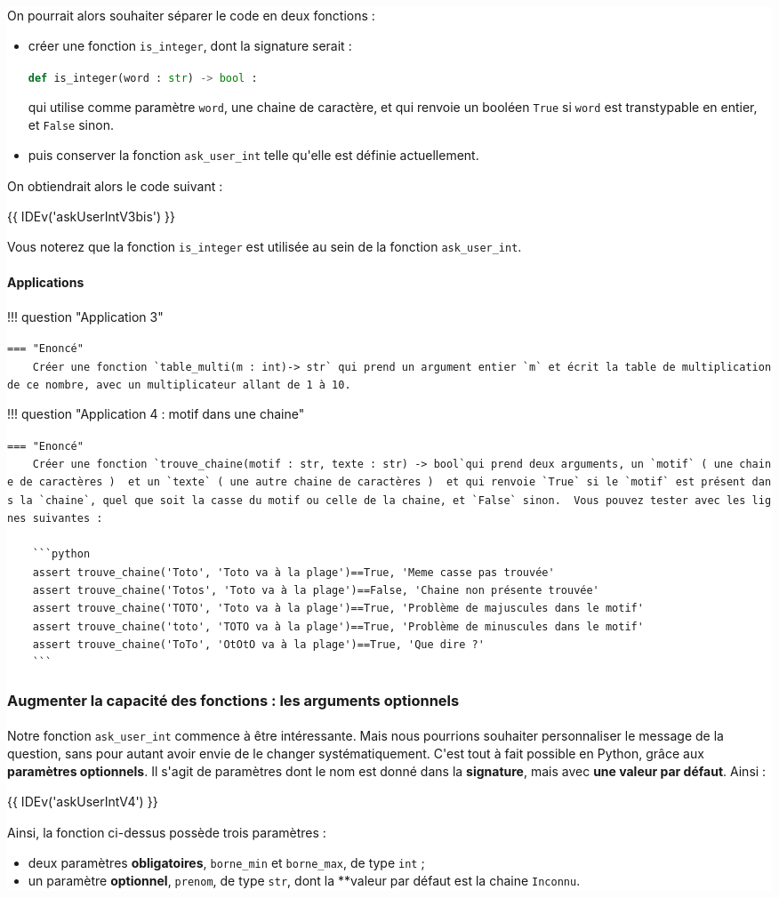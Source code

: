 On pourrait alors souhaiter séparer le code en deux fonctions :

* créer une fonction `is_integer`, dont la signature serait :

    ```python
    def is_integer(word : str) -> bool :
    ```
    qui utilise comme paramètre `word`, une chaine de caractère, et qui renvoie un booléen `True` si `word` est transtypable en entier, et `False` sinon.

* puis conserver la fonction `ask_user_int` telle qu'elle est définie actuellement.

On obtiendrait alors le code suivant :

 {{ IDEv('askUserIntV3bis') }}

 Vous noterez que la fonction `is_integer` est utilisée au sein de la fonction `ask_user_int`.

#### Applications


!!! question "Application 3"


    === "Enoncé"
        Créer une fonction `table_multi(m : int)-> str` qui prend un argument entier `m` et écrit la table de multiplication de ce nombre, avec un multiplicateur allant de 1 à 10.

!!! question "Application 4 : motif dans une chaine"

    === "Enoncé"
        Créer une fonction `trouve_chaine(motif : str, texte : str) -> bool`qui prend deux arguments, un `motif` ( une chaine de caractères )  et un `texte` ( une autre chaine de caractères )  et qui renvoie `True` si le `motif` est présent dans la `chaine`, quel que soit la casse du motif ou celle de la chaine, et `False` sinon.  Vous pouvez tester avec les lignes suivantes :

        ```python
        assert trouve_chaine('Toto', 'Toto va à la plage')==True, 'Meme casse pas trouvée'
        assert trouve_chaine('Totos', 'Toto va à la plage')==False, 'Chaine non présente trouvée'
        assert trouve_chaine('TOTO', 'Toto va à la plage')==True, 'Problème de majuscules dans le motif'
        assert trouve_chaine('toto', 'TOTO va à la plage')==True, 'Problème de minuscules dans le motif'
        assert trouve_chaine('ToTo', 'OtOtO va à la plage')==True, 'Que dire ?'
        ```



### Augmenter la capacité des fonctions : les arguments optionnels 

Notre fonction `ask_user_int` commence à être intéressante. Mais nous pourrions souhaiter personnaliser le message de la question, sans pour autant avoir envie de le changer systématiquement.
C'est tout à fait possible en Python, grâce aux **paramètres optionnels**. Il s'agit de paramètres dont le nom est donné dans la **signature**, mais avec **une valeur par défaut**. Ainsi :


{{ IDEv('askUserIntV4') }}

Ainsi, la fonction ci-dessus possède trois paramètres :

* deux paramètres **obligatoires**, `borne_min` et `borne_max`, de type `int` ;
* un paramètre **optionnel**, `prenom`, de type `str`, dont la **valeur par défaut est la chaine `Inconnu`.
